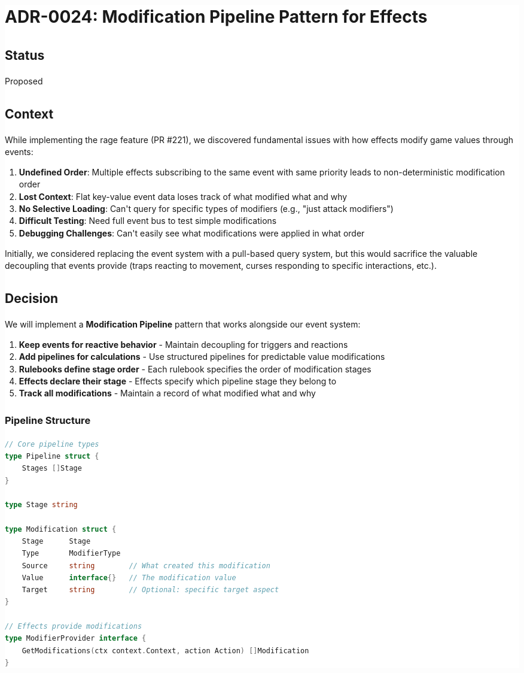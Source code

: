 # ADR-0024: Modification Pipeline Pattern for Effects

## Status
Proposed

## Context

While implementing the rage feature (PR #221), we discovered fundamental issues with how effects modify game values through events:

1. **Undefined Order**: Multiple effects subscribing to the same event with same priority leads to non-deterministic modification order
2. **Lost Context**: Flat key-value event data loses track of what modified what and why
3. **No Selective Loading**: Can't query for specific types of modifiers (e.g., "just attack modifiers")
4. **Difficult Testing**: Need full event bus to test simple modifications
5. **Debugging Challenges**: Can't easily see what modifications were applied in what order

Initially, we considered replacing the event system with a pull-based query system, but this would sacrifice the valuable decoupling that events provide (traps reacting to movement, curses responding to specific interactions, etc.).

## Decision

We will implement a **Modification Pipeline** pattern that works alongside our event system:

1. **Keep events for reactive behavior** - Maintain decoupling for triggers and reactions
2. **Add pipelines for calculations** - Use structured pipelines for predictable value modifications
3. **Rulebooks define stage order** - Each rulebook specifies the order of modification stages
4. **Effects declare their stage** - Effects specify which pipeline stage they belong to
5. **Track all modifications** - Maintain a record of what modified what and why

### Pipeline Structure

```go
// Core pipeline types
type Pipeline struct {
    Stages []Stage
}

type Stage string

type Modification struct {
    Stage      Stage
    Type       ModifierType
    Source     string        // What created this modification
    Value      interface{}   // The modification value
    Target     string        // Optional: specific target aspect
}

// Effects provide modifications
type ModifierProvider interface {
    GetModifications(ctx context.Context, action Action) []Modification
}
```
